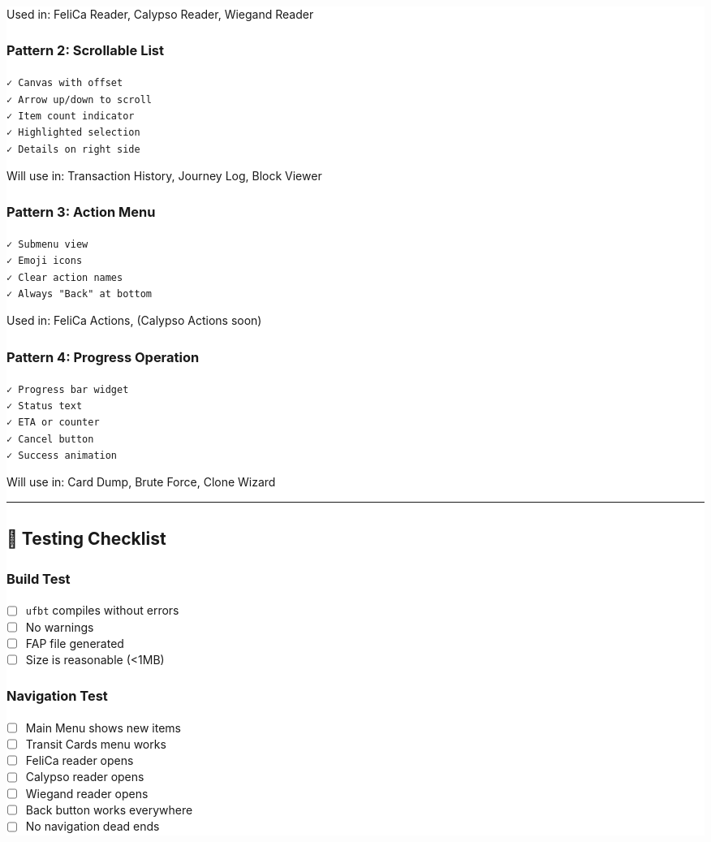 Used in: FeliCa Reader, Calypso Reader, Wiegand Reader

### **Pattern 2: Scrollable List**
```
✓ Canvas with offset
✓ Arrow up/down to scroll
✓ Item count indicator
✓ Highlighted selection
✓ Details on right side
```

Will use in: Transaction History, Journey Log, Block Viewer

### **Pattern 3: Action Menu**
```
✓ Submenu view
✓ Emoji icons
✓ Clear action names
✓ Always "Back" at bottom
```

Used in: FeliCa Actions, (Calypso Actions soon)

### **Pattern 4: Progress Operation**
```
✓ Progress bar widget
✓ Status text
✓ ETA or counter
✓ Cancel button
✓ Success animation
```

Will use in: Card Dump, Brute Force, Clone Wizard

---

## 🧪 **Testing Checklist**

### **Build Test**
- [ ] `ufbt` compiles without errors
- [ ] No warnings
- [ ] FAP file generated
- [ ] Size is reasonable (<1MB)

### **Navigation Test**
- [ ] Main Menu shows new items
- [ ] Transit Cards menu works
- [ ] FeliCa reader opens
- [ ] Calypso reader opens
- [ ] Wiegand reader opens
- [ ] Back button works everywhere
- [ ] No navigation dead ends

